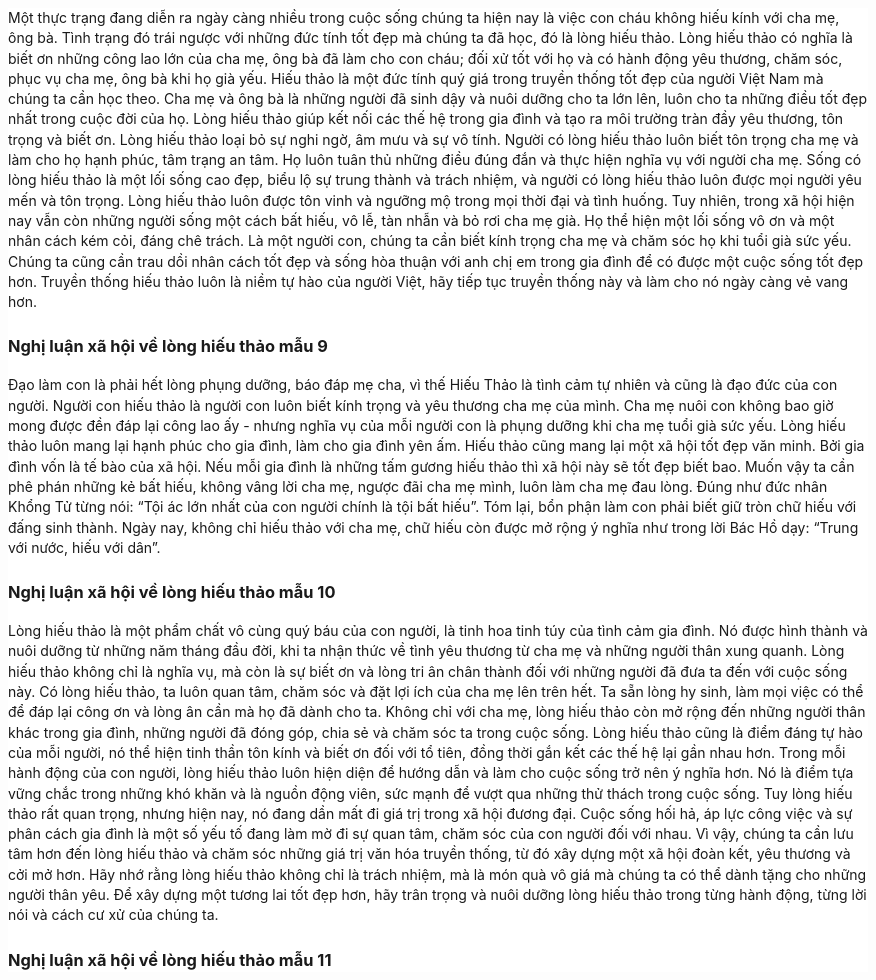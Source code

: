 Một thực trạng đang diễn ra ngày càng nhiều trong cuộc sống chúng ta hiện nay là việc con cháu không hiếu kính với cha mẹ, ông bà. Tình trạng đó trái ngược với những đức tính tốt đẹp mà chúng ta đã học, đó là lòng hiếu thảo. Lòng hiếu thảo có nghĩa là biết ơn những công lao lớn của cha mẹ, ông bà đã làm cho con cháu; đối xử tốt với họ và có hành động yêu thương, chăm sóc, phục vụ cha mẹ, ông bà khi họ già yếu. Hiếu thảo là một đức tính quý giá trong truyền thống tốt đẹp của người Việt Nam mà chúng ta cần học theo. Cha mẹ và ông bà là những người đã sinh dậy và nuôi dưỡng cho ta lớn lên, luôn cho ta những điều tốt đẹp nhất trong cuộc đời của họ. Lòng hiếu thảo giúp kết nối các thế hệ trong gia đình và tạo ra môi trường tràn đầy yêu thương, tôn trọng và biết ơn. Lòng hiếu thảo loại bỏ sự nghi ngờ, âm mưu và sự vô tính. Người có lòng hiếu thảo luôn biết tôn trọng cha mẹ và làm cho họ hạnh phúc, tâm trạng an tâm. Họ luôn tuân thủ những điều đúng đắn và thực hiện nghĩa vụ với người cha mẹ. Sống có lòng hiếu thảo là một lối sống cao đẹp, biểu lộ sự trung thành và trách nhiệm, và người có lòng hiếu thảo luôn được mọi người yêu mến và tôn trọng. Lòng hiếu thảo luôn được tôn vinh và ngưỡng mộ trong mọi thời đại và tình huống. Tuy nhiên, trong xã hội hiện nay vẫn còn những người sống một cách bất hiếu, vô lễ, tàn nhẫn và bỏ rơi cha mẹ già. Họ thể hiện một lối sống vô ơn và một nhân cách kém cỏi, đáng chê trách. Là một người con, chúng ta cần biết kính trọng cha mẹ và chăm sóc họ khi tuổi già sức yếu. Chúng ta cũng cần trau dồi nhân cách tốt đẹp và sống hòa thuận với anh chị em trong gia đình để có được một cuộc sống tốt đẹp hơn. Truyền thống hiếu thảo luôn là niềm tự hào của người Việt, hãy tiếp tục truyền thống này và làm cho nó ngày càng vẻ vang hơn.
### Nghị luận xã hội về lòng hiếu thảo mẫu 9
Đạo làm con là phải hết lòng phụng dưỡng, báo đáp mẹ cha, vì thế Hiếu Thảo là tình cảm tự nhiên và cũng là đạo đức của con người. Người con hiếu thảo là người con luôn biết kính trọng và yêu thương cha mẹ của mình. Cha mẹ nuôi con không bao giờ mong được đền đáp lại công lao ấy - nhưng nghĩa vụ của mỗi người con là phụng dưỡng khi cha mẹ tuổi già sức yếu. Lòng hiếu thảo luôn mang lại hạnh phúc cho gia đình, làm cho gia đình yên ấm. Hiếu thảo cũng mang lại một xã hội tốt đẹp văn minh. Bởi gia đình vốn là tế bào của xã hội. Nếu mỗi gia đình là những tấm gương hiếu thảo thì xã hội này sẽ tốt đẹp biết bao. Muốn vậy ta cần phê phán những kẻ bất hiếu, không vâng lời cha mẹ, ngược đãi cha mẹ mình, luôn làm cha mẹ đau lòng. Đúng như đức nhân Khổng Tử từng nói: “Tội ác lớn nhất của con người chính là tội bất hiếu”. Tóm lại, bổn phận làm con phải biết giữ tròn chữ hiếu với đấng sinh thành. Ngày nay, không chỉ hiếu thảo với cha mẹ, chữ hiếu còn được mở rộng ý nghĩa như trong lời Bác Hồ dạy: “Trung với nước, hiếu với dân”.
### Nghị luận xã hội về lòng hiếu thảo mẫu 10
Lòng hiếu thảo là một phẩm chất vô cùng quý báu của con người, là tinh hoa tinh túy của tình cảm gia đình. Nó được hình thành và nuôi dưỡng từ những năm tháng đầu đời, khi ta nhận thức về tình yêu thương từ cha mẹ và những người thân xung quanh. Lòng hiếu thảo không chỉ là nghĩa vụ, mà còn là sự biết ơn và lòng tri ân chân thành đối với những người đã đưa ta đến với cuộc sống này. Có lòng hiếu thảo, ta luôn quan tâm, chăm sóc và đặt lợi ích của cha mẹ lên trên hết. Ta sẵn lòng hy sinh, làm mọi việc có thể để đáp lại công ơn và lòng ân cần mà họ đã dành cho ta. Không chỉ với cha mẹ, lòng hiếu thảo còn mở rộng đến những người thân khác trong gia đình, những người đã đóng góp, chia sẻ và chăm sóc ta trong cuộc sống. Lòng hiếu thảo cũng là điểm đáng tự hào của mỗi người, nó thể hiện tinh thần tôn kính và biết ơn đối với tổ tiên, đồng thời gắn kết các thế hệ lại gần nhau hơn. Trong mỗi hành động của con người, lòng hiếu thảo luôn hiện diện để hướng dẫn và làm cho cuộc sống trở nên ý nghĩa hơn. Nó là điểm tựa vững chắc trong những khó khăn và là nguồn động viên, sức mạnh để vượt qua những thử thách trong cuộc sống. Tuy lòng hiếu thảo rất quan trọng, nhưng hiện nay, nó đang dần mất đi giá trị trong xã hội đương đại. Cuộc sống hối hả, áp lực công việc và sự phân cách gia đình là một số yếu tố đang làm mờ đi sự quan tâm, chăm sóc của con người đối với nhau. Vì vậy, chúng ta cần lưu tâm hơn đến lòng hiếu thảo và chăm sóc những giá trị văn hóa truyền thống, từ đó xây dựng một xã hội đoàn kết, yêu thương và cởi mở hơn. Hãy nhớ rằng lòng hiếu thảo không chỉ là trách nhiệm, mà là món quà vô giá mà chúng ta có thể dành tặng cho những người thân yêu. Để xây dựng một tương lai tốt đẹp hơn, hãy trân trọng và nuôi dưỡng lòng hiếu thảo trong từng hành động, từng lời nói và cách cư xử của chúng ta.
### Nghị luận xã hội về lòng hiếu thảo mẫu 11